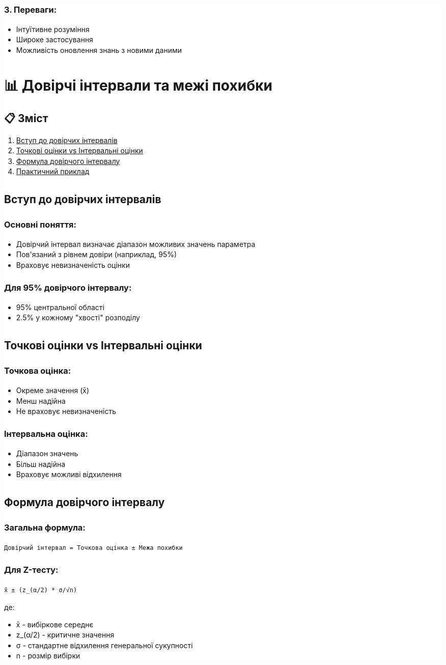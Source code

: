 ### 3. Переваги:
- Інтуїтивне розуміння
- Широке застосування
- Можливість оновлення знань з новими даними



# 📊 Довірчі інтервали та межі похибки

## 📋 Зміст
1. [Вступ до довірчих інтервалів](#вступ-до-довірчих-інтервалів)
2. [Точкові оцінки vs Інтервальні оцінки](#точкові-оцінки-vs-інтервальні-оцінки)
3. [Формула довірчого інтервалу](#формула-довірчого-інтервалу)
4. [Практичний приклад](#практичний-приклад)

## Вступ до довірчих інтервалів

### Основні поняття:
- Довірчий інтервал визначає діапазон можливих значень параметра
- Пов'язаний з рівнем довіри (наприклад, 95%)
- Враховує невизначеність оцінки

### Для 95% довірчого інтервалу:
- 95% центральної області
- 2.5% у кожному "хвості" розподілу

## Точкові оцінки vs Інтервальні оцінки

### Точкова оцінка:
- Окреме значення (x̄)
- Менш надійна
- Не враховує невизначеність

### Інтервальна оцінка:
- Діапазон значень
- Більш надійна
- Враховує можливі відхилення

## Формула довірчого інтервалу

### Загальна формула:
```
Довірчий інтервал = Точкова оцінка ± Межа похибки
```

### Для Z-тесту:
```
x̄ ± (z_(α/2) * σ/√n)
```
де:
- x̄ - вибіркове середнє
- z_(α/2) - критичне значення
- σ - стандартне відхилення генеральної сукупності
- n - розмір вибірки
